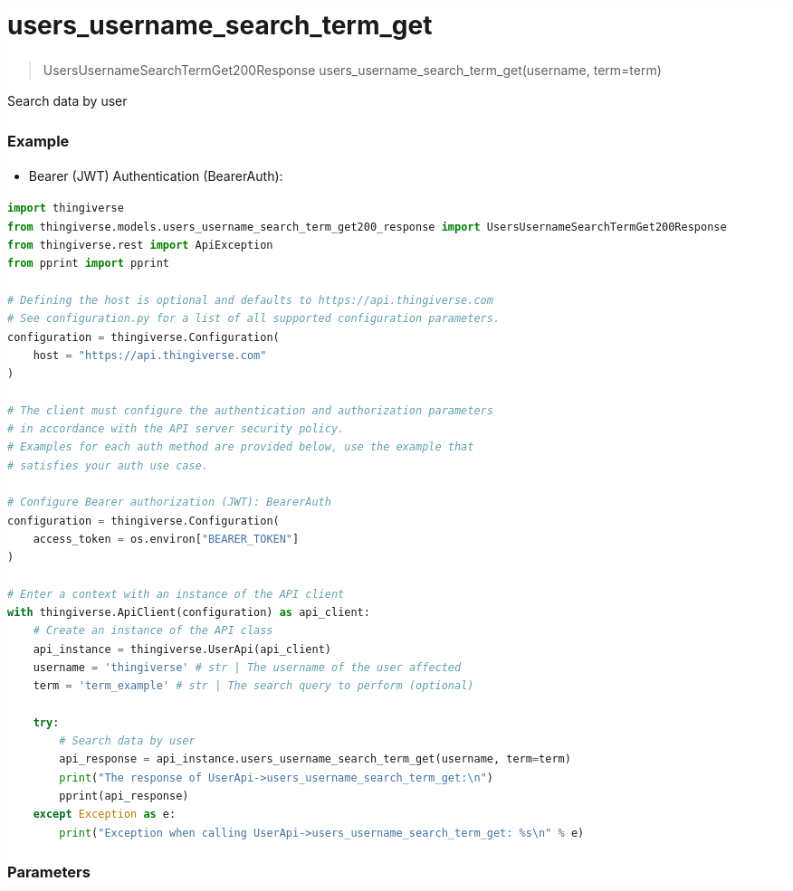 # **users_username_search_term_get**
> UsersUsernameSearchTermGet200Response users_username_search_term_get(username, term=term)

Search data by user

### Example

* Bearer (JWT) Authentication (BearerAuth):

```python
import thingiverse
from thingiverse.models.users_username_search_term_get200_response import UsersUsernameSearchTermGet200Response
from thingiverse.rest import ApiException
from pprint import pprint

# Defining the host is optional and defaults to https://api.thingiverse.com
# See configuration.py for a list of all supported configuration parameters.
configuration = thingiverse.Configuration(
    host = "https://api.thingiverse.com"
)

# The client must configure the authentication and authorization parameters
# in accordance with the API server security policy.
# Examples for each auth method are provided below, use the example that
# satisfies your auth use case.

# Configure Bearer authorization (JWT): BearerAuth
configuration = thingiverse.Configuration(
    access_token = os.environ["BEARER_TOKEN"]
)

# Enter a context with an instance of the API client
with thingiverse.ApiClient(configuration) as api_client:
    # Create an instance of the API class
    api_instance = thingiverse.UserApi(api_client)
    username = 'thingiverse' # str | The username of the user affected
    term = 'term_example' # str | The search query to perform (optional)

    try:
        # Search data by user
        api_response = api_instance.users_username_search_term_get(username, term=term)
        print("The response of UserApi->users_username_search_term_get:\n")
        pprint(api_response)
    except Exception as e:
        print("Exception when calling UserApi->users_username_search_term_get: %s\n" % e)
```



### Parameters
